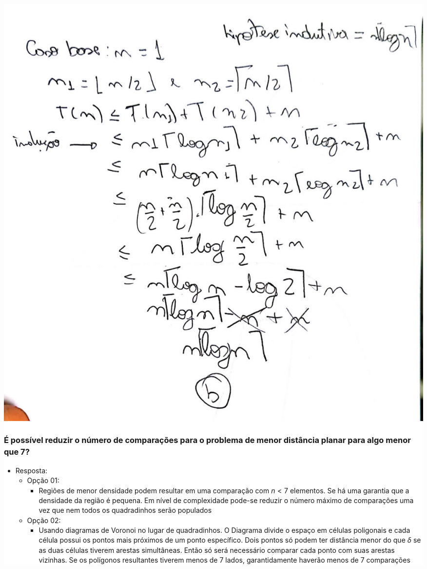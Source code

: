 ![alt text](<Img/Resolução Tarefa Extra Gustavo.jpg>)

### É possível reduzir o número de comparações para o problema de menor distância planar para algo menor que 7?

- Resposta:
  - Opção 01:
    - Regiões de menor densidade podem resultar em uma comparação com $n < 7$ elementos. Se há uma garantia que a densidade da região é pequena. Em nível de complexidade pode-se reduzir o número máximo de comparações uma vez que nem todos os quadradinhos serão populados
  - Opção 02:
    - Usando diagramas de Voronoi no lugar de quadradinhos. O Diagrama divide o espaço em células poligonais e cada célula possui os pontos mais próximos de um ponto específico. Dois pontos só podem ter distância menor do que $\delta$ se as duas células tiverem arestas simultâneas. Então só será necessário comparar cada ponto com suas arestas vizinhas. Se os polígonos resultantes tiverem menos de 7 lados, garantidamente haverão menos de 7 comparações
